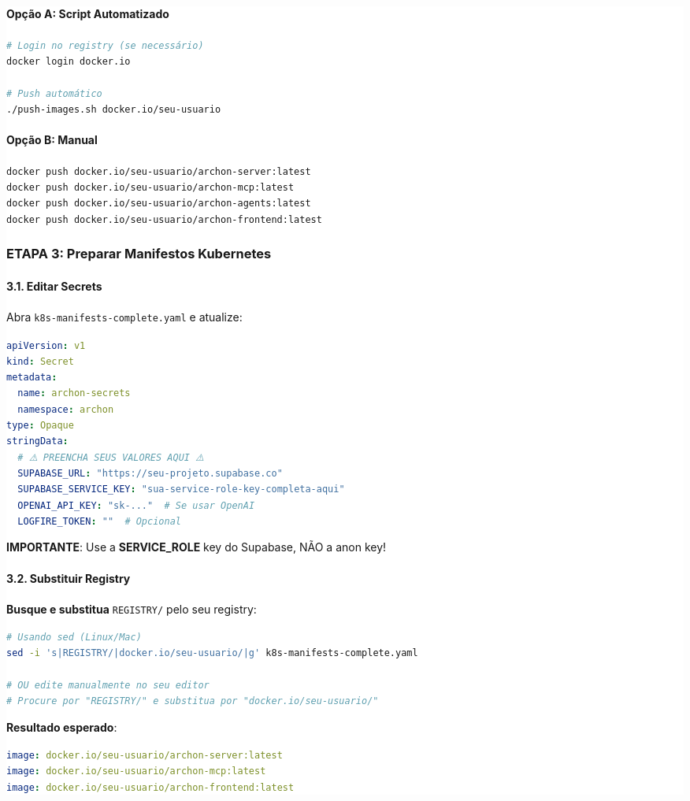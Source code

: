 #### Opção A: Script Automatizado

```bash
# Login no registry (se necessário)
docker login docker.io

# Push automático
./push-images.sh docker.io/seu-usuario
```

#### Opção B: Manual

```bash
docker push docker.io/seu-usuario/archon-server:latest
docker push docker.io/seu-usuario/archon-mcp:latest
docker push docker.io/seu-usuario/archon-agents:latest
docker push docker.io/seu-usuario/archon-frontend:latest
```

### ETAPA 3: Preparar Manifestos Kubernetes

#### 3.1. Editar Secrets

Abra `k8s-manifests-complete.yaml` e atualize:

```yaml
apiVersion: v1
kind: Secret
metadata:
  name: archon-secrets
  namespace: archon
type: Opaque
stringData:
  # ⚠️ PREENCHA SEUS VALORES AQUI ⚠️
  SUPABASE_URL: "https://seu-projeto.supabase.co"
  SUPABASE_SERVICE_KEY: "sua-service-role-key-completa-aqui"
  OPENAI_API_KEY: "sk-..."  # Se usar OpenAI
  LOGFIRE_TOKEN: ""  # Opcional
```

**IMPORTANTE**: Use a **SERVICE_ROLE** key do Supabase, NÃO a anon key!

#### 3.2. Substituir Registry

**Busque e substitua** `REGISTRY/` pelo seu registry:

```bash
# Usando sed (Linux/Mac)
sed -i 's|REGISTRY/|docker.io/seu-usuario/|g' k8s-manifests-complete.yaml

# OU edite manualmente no seu editor
# Procure por "REGISTRY/" e substitua por "docker.io/seu-usuario/"
```

**Resultado esperado**:
```yaml
image: docker.io/seu-usuario/archon-server:latest
image: docker.io/seu-usuario/archon-mcp:latest
image: docker.io/seu-usuario/archon-frontend:latest
```
